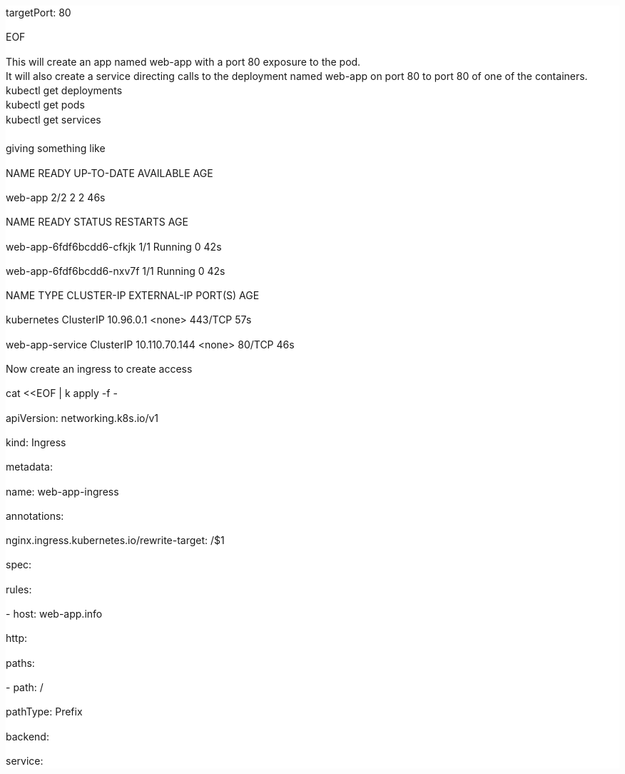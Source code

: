 targetPort: 80

EOF

This will create an app named web-app with a port 80 exposure to the
pod.\
It will also create a service directing calls to the deployment named
web-app on port 80 to port 80 of one of the containers.\
kubectl get deployments\
kubectl get pods\
kubectl get services\
\
giving something like

NAME READY UP-TO-DATE AVAILABLE AGE

web-app 2/2 2 2 46s

NAME READY STATUS RESTARTS AGE

web-app-6fdf6bcdd6-cfkjk 1/1 Running 0 42s

web-app-6fdf6bcdd6-nxv7f 1/1 Running 0 42s

NAME TYPE CLUSTER-IP EXTERNAL-IP PORT(S) AGE

kubernetes ClusterIP 10.96.0.1 \<none\> 443/TCP 57s

web-app-service ClusterIP 10.110.70.144 \<none\> 80/TCP 46s

Now create an ingress to create access

cat \<\<EOF \| k apply -f -

apiVersion: networking.k8s.io/v1

kind: Ingress

metadata:

name: web-app-ingress

annotations:

nginx.ingress.kubernetes.io/rewrite-target: /\$1

spec:

rules:

\- host: web-app.info

http:

paths:

\- path: /

pathType: Prefix

backend:

service:
